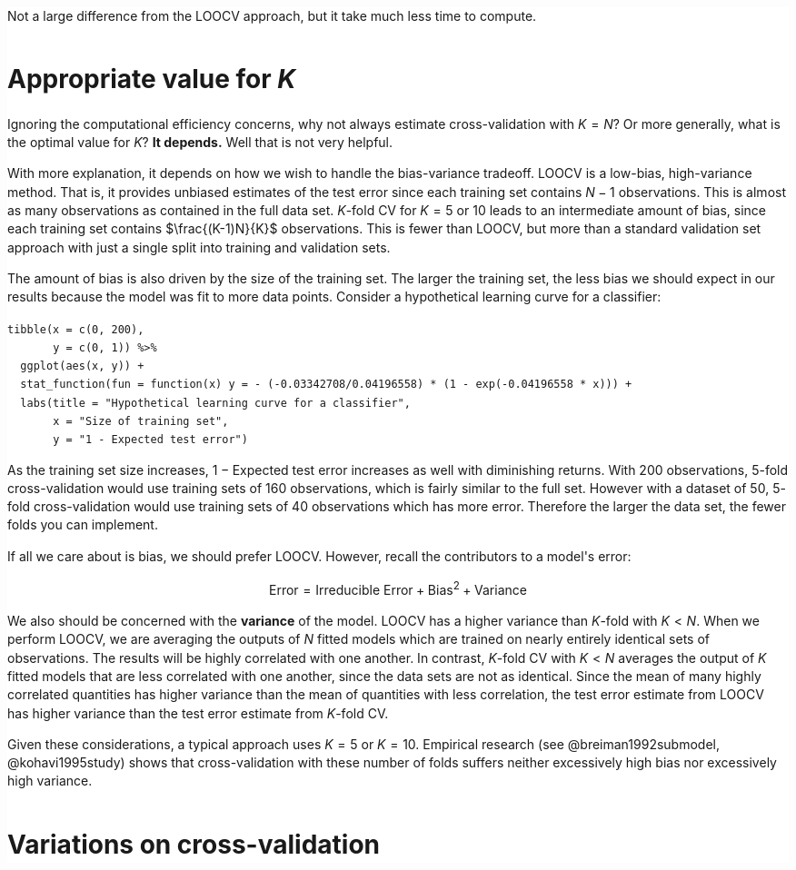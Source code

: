 Not a large difference from the LOOCV approach, but it take much less time to compute.

# Appropriate value for $K$

Ignoring the computational efficiency concerns, why not always estimate cross-validation with $K=N$? Or more generally, what is the optimal value for $K$? **It depends.** Well that is not very helpful.

With more explanation, it depends on how we wish to handle the bias-variance tradeoff. LOOCV is a low-bias, high-variance method. That is, it provides unbiased estimates of the test error since each training set contains $N-1$ observations. This is almost as many observations as contained in the full data set. $K$-fold CV for $K=5$ or $10$ leads to an intermediate amount of bias, since each training set contains $\frac{(K-1)N}{K}$ observations. This is fewer than LOOCV, but more than a standard validation set approach with just a single split into training and validation sets.

The amount of bias is also driven by the size of the training set. The larger the training set, the less bias we should expect in our results because the model was fit to more data points. Consider a hypothetical learning curve for a classifier:

```{r hypo-class, echo = FALSE}
tibble(x = c(0, 200),
       y = c(0, 1)) %>%
  ggplot(aes(x, y)) +
  stat_function(fun = function(x) y = - (-0.03342708/0.04196558) * (1 - exp(-0.04196558 * x))) +
  labs(title = "Hypothetical learning curve for a classifier",
       x = "Size of training set",
       y = "1 - Expected test error")
```

As the training set size increases, $1 - \text{Expected test error}$ increases as well with diminishing returns. With 200 observations, $5$-fold cross-validation would use training sets of 160 observations, which is fairly similar to the full set. However with a dataset of 50, $5$-fold cross-validation would use training sets of 40 observations which has more error. Therefore the larger the data set, the fewer folds you can implement.

If all we care about is bias, we should prefer LOOCV. However, recall the contributors to a model's error:

$$\text{Error} = \text{Irreducible Error} + \text{Bias}^2 + \text{Variance}$$

We also should be concerned with the **variance** of the model. LOOCV has a higher variance than $K$-fold with $K < N$. When we perform LOOCV, we are averaging the outputs of $N$ fitted models which are trained on nearly entirely identical sets of observations. The results will be highly correlated with one another. In contrast, $K$-fold CV with $K < N$ averages the output of $K$ fitted models that are less correlated with one another, since the data sets are not as identical. Since the mean of many highly correlated quantities has higher variance than the mean of quantities with less correlation, the test error estimate from LOOCV has higher variance than the test error estimate from $K$-fold CV.

Given these considerations, a typical approach uses $K=5$ or $K=10$. Empirical research (see @breiman1992submodel, @kohavi1995study) shows that cross-validation with these number of folds suffers neither excessively high bias nor excessively high variance.

# Variations on cross-validation
